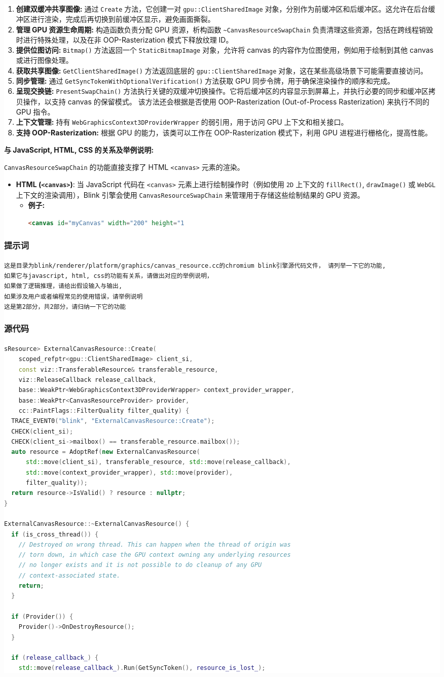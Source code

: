 1. **创建双缓冲共享图像:**  通过 `Create` 方法，它创建一对 `gpu::ClientSharedImage` 对象，分别作为前缓冲区和后缓冲区。这允许在后台缓冲区进行渲染，完成后再切换到前缓冲区显示，避免画面撕裂。
2. **管理 GPU 资源生命周期:** 构造函数负责分配 GPU 资源，析构函数 `~CanvasResourceSwapChain` 负责清理这些资源，包括在跨线程销毁时进行特殊处理，以及在非 OOP-Rasterization 模式下释放纹理 ID。
3. **提供位图访问:** `Bitmap()` 方法返回一个 `StaticBitmapImage` 对象，允许将 canvas 的内容作为位图使用，例如用于绘制到其他 canvas 或进行图像处理。
4. **获取共享图像:** `GetClientSharedImage()` 方法返回底层的 `gpu::ClientSharedImage` 对象，这在某些高级场景下可能需要直接访问。
5. **同步管理:** 通过 `GetSyncTokenWithOptionalVerification()` 方法获取 GPU 同步令牌，用于确保渲染操作的顺序和完成。
6. **呈现交换链:** `PresentSwapChain()` 方法执行关键的双缓冲切换操作。它将后缓冲区的内容显示到屏幕上，并执行必要的同步和缓冲区拷贝操作，以支持 canvas 的保留模式。 该方法还会根据是否使用 OOP-Rasterization (Out-of-Process Rasterization) 来执行不同的 GPU 指令。
7. **上下文管理:**  持有 `WebGraphicsContext3DProviderWrapper` 的弱引用，用于访问 GPU 上下文和相关接口。
8. **支持 OOP-Rasterization:** 根据 GPU 的能力，该类可以工作在 OOP-Rasterization 模式下，利用 GPU 进程进行栅格化，提高性能。

**与 JavaScript, HTML, CSS 的关系及举例说明:**

`CanvasResourceSwapChain` 的功能直接支撑了 HTML `<canvas>` 元素的渲染。

*   **HTML (`<canvas>`)**:  当 JavaScript 代码在 `<canvas>` 元素上进行绘制操作时（例如使用 `2D` 上下文的 `fillRect()`, `drawImage()` 或 `WebGL` 上下文的渲染调用），Blink 引擎会使用 `CanvasResourceSwapChain` 来管理用于存储这些绘制结果的 GPU 资源。
    *   **例子:**
        ```html
        <canvas id="myCanvas" width="200" height="1
### 提示词
```
这是目录为blink/renderer/platform/graphics/canvas_resource.cc的chromium blink引擎源代码文件， 请列举一下它的功能, 
如果它与javascript, html, css的功能有关系，请做出对应的举例说明，
如果做了逻辑推理，请给出假设输入与输出,
如果涉及用户或者编程常见的使用错误，请举例说明
这是第2部分，共2部分，请归纳一下它的功能
```

### 源代码
```cpp
sResource> ExternalCanvasResource::Create(
    scoped_refptr<gpu::ClientSharedImage> client_si,
    const viz::TransferableResource& transferable_resource,
    viz::ReleaseCallback release_callback,
    base::WeakPtr<WebGraphicsContext3DProviderWrapper> context_provider_wrapper,
    base::WeakPtr<CanvasResourceProvider> provider,
    cc::PaintFlags::FilterQuality filter_quality) {
  TRACE_EVENT0("blink", "ExternalCanvasResource::Create");
  CHECK(client_si);
  CHECK(client_si->mailbox() == transferable_resource.mailbox());
  auto resource = AdoptRef(new ExternalCanvasResource(
      std::move(client_si), transferable_resource, std::move(release_callback),
      std::move(context_provider_wrapper), std::move(provider),
      filter_quality));
  return resource->IsValid() ? resource : nullptr;
}

ExternalCanvasResource::~ExternalCanvasResource() {
  if (is_cross_thread()) {
    // Destroyed on wrong thread. This can happen when the thread of origin was
    // torn down, in which case the GPU context owning any underlying resources
    // no longer exists and it is not possible to do cleanup of any GPU
    // context-associated state.
    return;
  }

  if (Provider()) {
    Provider()->OnDestroyResource();
  }

  if (release_callback_) {
    std::move(release_callback_).Run(GetSyncToken(), resource_is_lost_);
```